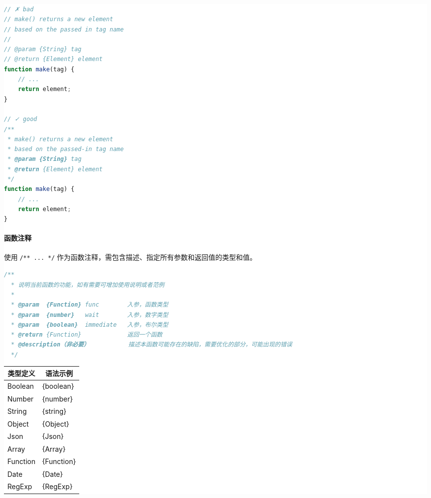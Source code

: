 ``` javascript
// ✗ bad
// make() returns a new element
// based on the passed in tag name
//
// @param {String} tag
// @return {Element} element
function make(tag) {
    // ...
    return element;
}

// ✓ good
/**
 * make() returns a new element
 * based on the passed-in tag name
 * @param {String} tag
 * @return {Element} element
 */
function make(tag) {
    // ...
    return element;
}
```

#### 函数注释

使用 `/** ... */` 作为函数注释，需包含描述、指定所有参数和返回值的类型和值。

``` javascript
/**
  * 说明当前函数的功能，如有需要可增加使用说明或者范例
  *
  * @param  {Function} func        入参，函数类型
  * @param  {number}   wait        入参，数字类型
  * @param  {boolean}  immediate   入参，布尔类型
  * @return {Function}             返回一个函数
  * @description（非必要）           描述本函数可能存在的缺陷，需要优化的部分，可能出现的错误
  */
```

| 类型定义 | 语法示例 |
| ------- | ------ |
| Boolean | {boolean} |
| Number | {number} |
| String | {string} |
| Object | {Object} |
| Json | {Json} |
| Array | {Array} |
| Function | {Function} |
| Date | {Date} |
| RegExp | {RegExp} |
